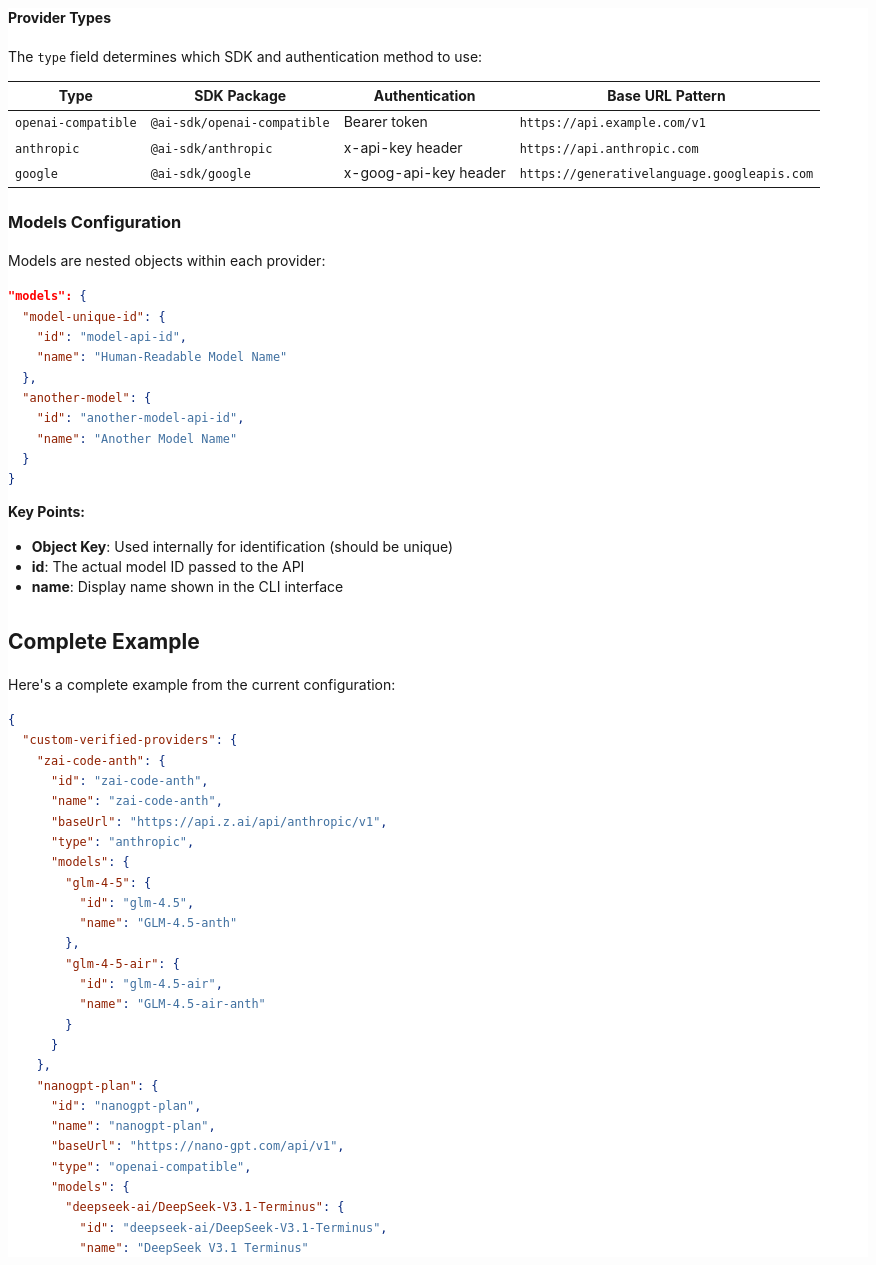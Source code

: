 #### Provider Types

The `type` field determines which SDK and authentication method to use:

| Type | SDK Package | Authentication | Base URL Pattern |
|------|-------------|----------------|------------------|
| `openai-compatible` | `@ai-sdk/openai-compatible` | Bearer token | `https://api.example.com/v1` |
| `anthropic` | `@ai-sdk/anthropic` | x-api-key header | `https://api.anthropic.com` |
| `google` | `@ai-sdk/google` | x-goog-api-key header | `https://generativelanguage.googleapis.com` |

### Models Configuration

Models are nested objects within each provider:

```json
"models": {
  "model-unique-id": {
    "id": "model-api-id",
    "name": "Human-Readable Model Name"
  },
  "another-model": {
    "id": "another-model-api-id", 
    "name": "Another Model Name"
  }
}
```

**Key Points:**
- **Object Key**: Used internally for identification (should be unique)
- **id**: The actual model ID passed to the API
- **name**: Display name shown in the CLI interface

## Complete Example

Here's a complete example from the current configuration:

```json
{
  "custom-verified-providers": {
    "zai-code-anth": {
      "id": "zai-code-anth",
      "name": "zai-code-anth",
      "baseUrl": "https://api.z.ai/api/anthropic/v1",
      "type": "anthropic",
      "models": {
        "glm-4-5": {
          "id": "glm-4.5",
          "name": "GLM-4.5-anth"
        },
        "glm-4-5-air": {
          "id": "glm-4.5-air",
          "name": "GLM-4.5-air-anth"
        }
      }
    },
    "nanogpt-plan": {
      "id": "nanogpt-plan",
      "name": "nanogpt-plan",
      "baseUrl": "https://nano-gpt.com/api/v1",
      "type": "openai-compatible",
      "models": {
        "deepseek-ai/DeepSeek-V3.1-Terminus": {
          "id": "deepseek-ai/DeepSeek-V3.1-Terminus",
          "name": "DeepSeek V3.1 Terminus"
```